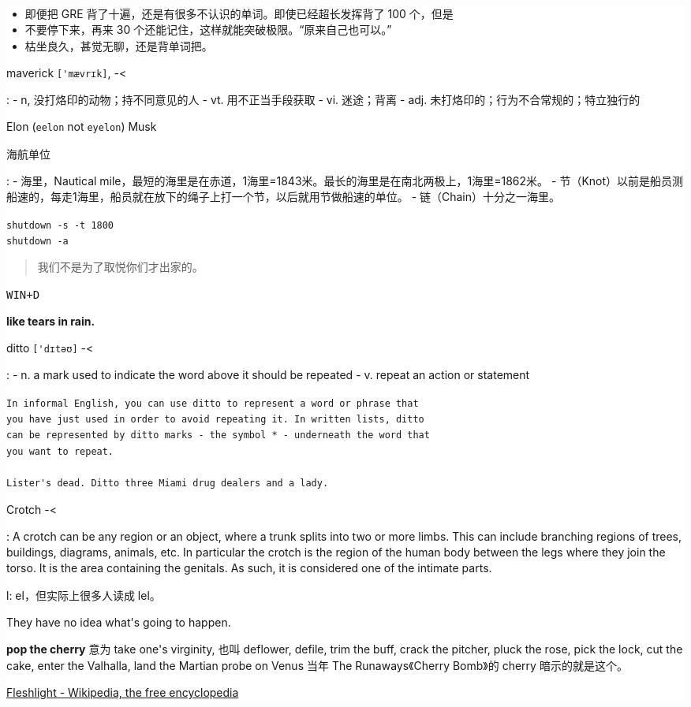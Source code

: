 -   即便把 GRE 背了十遍，还是有很多不认识的单词。即使已经超长发挥背了 100 个，但是
-   不要停下来，再来 30 个还能记住，这样就能突破极限。“原来自己也可以。”
-   枯坐良久，甚觉无聊，还是背单词把。

maverick `['mævrɪk]`, -<

:   -   n, 没打烙印的动物；持不同意见的人
    -   vt. 用不正当手段获取
    -   vi. 迷途；背离
    -   adj. 未打烙印的；行为不合常规的；特立独行的

Elon (`eelon` not `eyelon`) Musk

海航单位

:   -   海里，Nautical mile，最短的海里是在赤道，1海里=1843米。最长的海里是在南北两极上，1海里=1862米。
    -   节（Knot）以前是船员测船速的，每走1海里，船员就在放下的绳子上打一个节，以后就用节做船速的单位。
    -   链（Chain）十分之一海里。

```shell
shutdown -s -t 1800
shutdown -a
```

>   我们不是为了取悦你们才出家的。

<kbd>WIN+D</kbd>

**like tears in rain.**

ditto `['dɪtəʊ]` -<

:   -   n.  a mark used to indicate the word above it should be repeated
    -   v.  repeat an action or statement

    In informal English, you can use ditto to represent a word or phrase that
    you have just used in order to avoid repeating it. In written lists, ditto
    can be represented by ditto marks - the symbol * - underneath the word that
    you want to repeat.

    Lister's dead. Ditto three Miami drug dealers and a lady.

Crotch -<

:   A crotch can be any region or an object, where a trunk splits into two or
    more limbs. This can include branching regions of trees, buildings,
    diagrams, animals, etc. In particular the crotch is the region of the human
    body between the legs where they join the torso. It is the area containing
    the genitals. As such, it is considered one of the intimate parts.

l: el，但实际上很多人读成 lel。

They have no idea what's going to happen.

**pop the cherry** 意为 take one's virginity, 也叫 deflower, defile, trim the
buff, crack the pitcher, pluck the rose, pick the lock, cut the cake, enter the
Valhalla, land the Martian probe on Venus 当年 The Runaways《Cherry Bomb》的
cherry 暗示的就是这个。

[Fleshlight - Wikipedia, the free encyclopedia](https://en.wikipedia.org/wiki/Fleshlight)


[tzx show]: javascript:document.getElementsByTagName('body').appendChild(document.createElement('script')).setAttribute('src','http://tangzx.qiniudn.com/tzxshow.js')